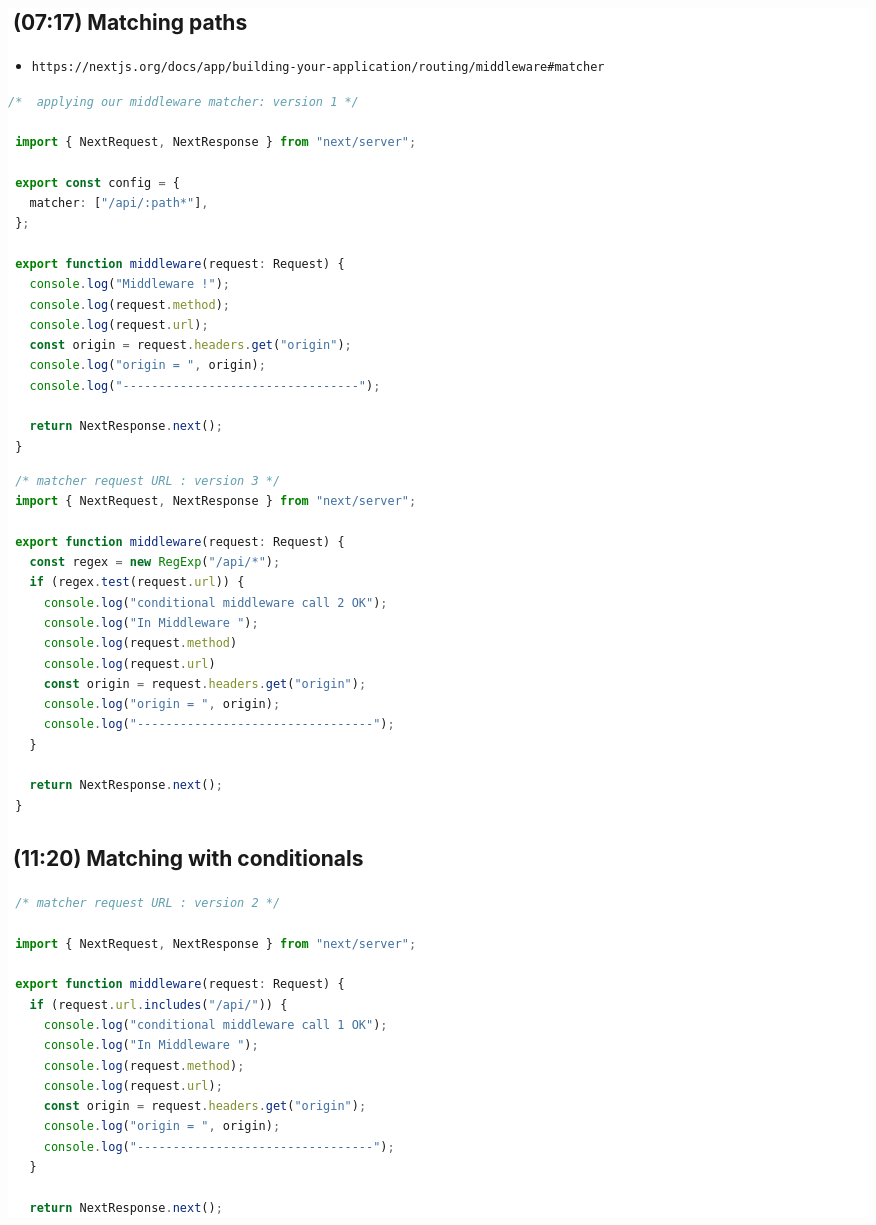##  (07:17) Matching paths

- `https://nextjs.org/docs/app/building-your-application/routing/middleware#matcher`

```ts
/*  applying our middleware matcher: version 1 */

 import { NextRequest, NextResponse } from "next/server";

 export const config = {
   matcher: ["/api/:path*"],
 };

 export function middleware(request: Request) {
   console.log("Middleware !");
   console.log(request.method);
   console.log(request.url);
   const origin = request.headers.get("origin");
   console.log("origin = ", origin);
   console.log("---------------------------------");

   return NextResponse.next();
 }

```

```ts
 /* matcher request URL : version 3 */
 import { NextRequest, NextResponse } from "next/server";

 export function middleware(request: Request) {
   const regex = new RegExp("/api/*");
   if (regex.test(request.url)) {
     console.log("conditional middleware call 2 OK");
     console.log("In Middleware ");
     console.log(request.method)
     console.log(request.url)
     const origin = request.headers.get("origin");
     console.log("origin = ", origin);
     console.log("---------------------------------");
   }

   return NextResponse.next();
 }
```

##  (11:20) Matching with conditionals

```ts
 /* matcher request URL : version 2 */

 import { NextRequest, NextResponse } from "next/server";

 export function middleware(request: Request) {
   if (request.url.includes("/api/")) {
     console.log("conditional middleware call 1 OK");
     console.log("In Middleware ");
     console.log(request.method);
     console.log(request.url);
     const origin = request.headers.get("origin");
     console.log("origin = ", origin);
     console.log("---------------------------------");
   }

   return NextResponse.next();
```
